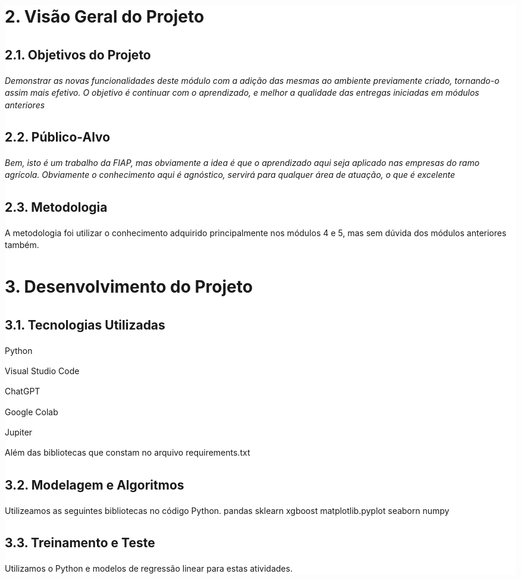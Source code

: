 # <a name="c2"></a>2. Visão Geral do Projeto

## 2.1. Objetivos do Projeto

*Demonstrar as novas funcionalidades deste módulo com a adição das mesmas ao ambiente previamente criado, tornando-o assim mais efetivo. O objetivo é continuar com o aprendizado, e melhor a qualidade das entregas iniciadas em módulos anteriores*

## 2.2. Público-Alvo

*Bem, isto é um trabalho da FIAP, mas obviamente a idea é que o aprendizado aqui seja aplicado nas empresas do ramo agrícola. Obviamente o conhecimento aqui é agnóstico, servirá para qualquer área de atuação, o que é excelente*

## 2.3. Metodologia

A metodologia foi utilizar o conhecimento adquirido principalmente nos módulos 4 e 5, mas sem dúvida dos módulos anteriores também.

# <a name="c3"></a>3. Desenvolvimento do Projeto

## 3.1. Tecnologias Utilizadas

  Python
  
  Visual Studio Code
    
  ChatGPT

  Google Colab

  Jupiter
  
  Além das bibliotecas que constam no arquivo requirements.txt


## 3.2. Modelagem e Algoritmos

Utilizeamos as seguintes bibliotecas no código Python.
pandas
sklearn
xgboost 
matplotlib.pyplot 
seaborn
numpy


## 3.3. Treinamento e Teste

Utilizamos o Python e modelos de regressão linear para estas atividades.
